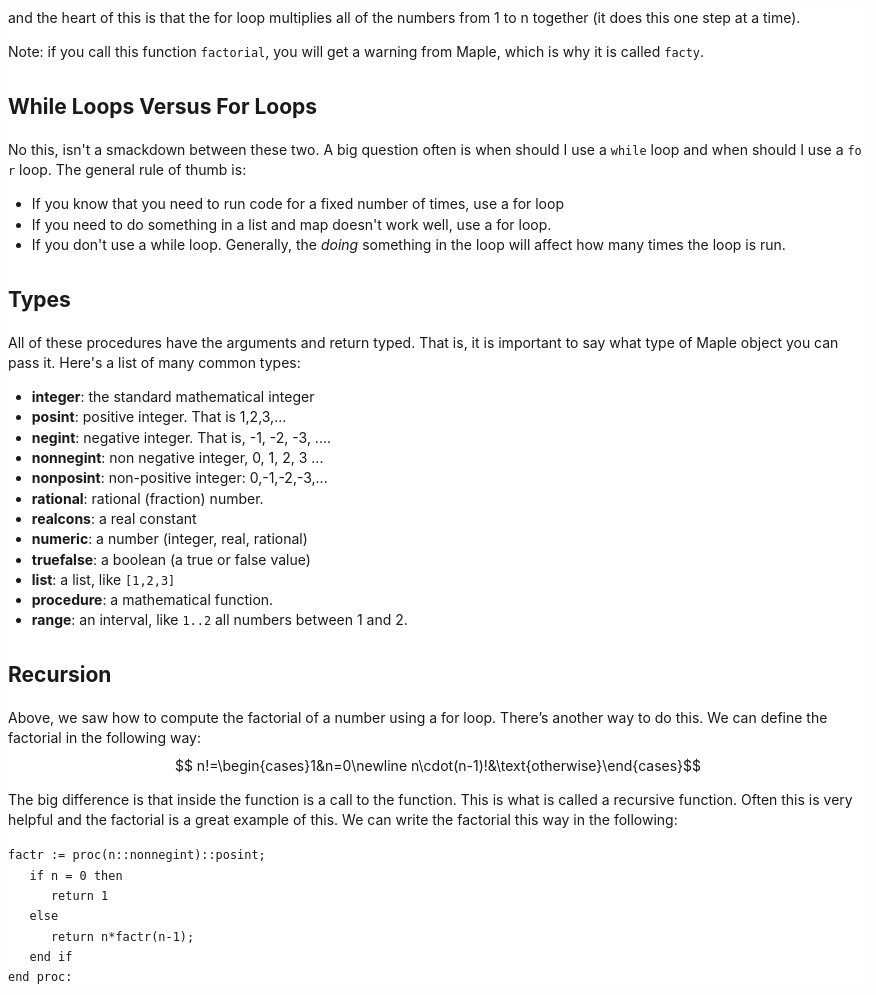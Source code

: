 and the heart of this is that the for loop multiplies all of the numbers from 1 to n together (it does this one step at a time).  

Note: if you call this function `factorial`, you will get a warning from Maple, which is why it is called `facty`.  




While Loops Versus For Loops
-----

No this, isn't a smackdown between these two.  A big question often is when should I use a `while` loop and when should I use a `for` loop.  The general rule of thumb is:

* If you know that you need to run code for a fixed number of times, use a for loop
* If you need to do something in a list and map doesn't work well, use a for loop.
* If you don't use a while loop.  Generally, the *doing* something in the loop will affect how many times the loop is run.  

Types
------

All of these procedures have the arguments and return typed.  That is, it is important to say what type of Maple object you can pass it.  Here's a list of many common types:

* **integer**: the standard mathematical integer
* **posint**: positive integer.  That is 1,2,3,...
* **negint**: negative integer. That is, -1, -2, -3, ....
* **nonnegint**: non negative integer,  0, 1, 2, 3 ...
* **nonposint**: non-positive integer: 0,-1,-2,-3,...
* **rational**: rational (fraction) number.
* **realcons**: a real constant
* **numeric**: a number (integer, real, rational)
* **truefalse**: a boolean (a true or false value)
* **list**: a list, like `[1,2,3]`
* **procedure**: a mathematical function.
* **range**: an interval, like `1..2` all numbers between 1 and 2.  



Recursion
-----

Above, we saw how to compute the factorial of a number using a for loop.  There&#8217;s another way to do this.  We can define the factorial in the following way:
$$ n!=\begin{cases}1&n=0\newline n\cdot(n-1)!&\text{otherwise}\end{cases}$$

The big difference is that inside the function is a call to the function.  This is what is called a recursive function.  Often this is very helpful and the factorial is a great example of this.  We can write the factorial this way in the following:

```
factr := proc(n::nonnegint)::posint;
   if n = 0 then
      return 1
   else
      return n*factr(n-1);
   end if
end proc:
```
